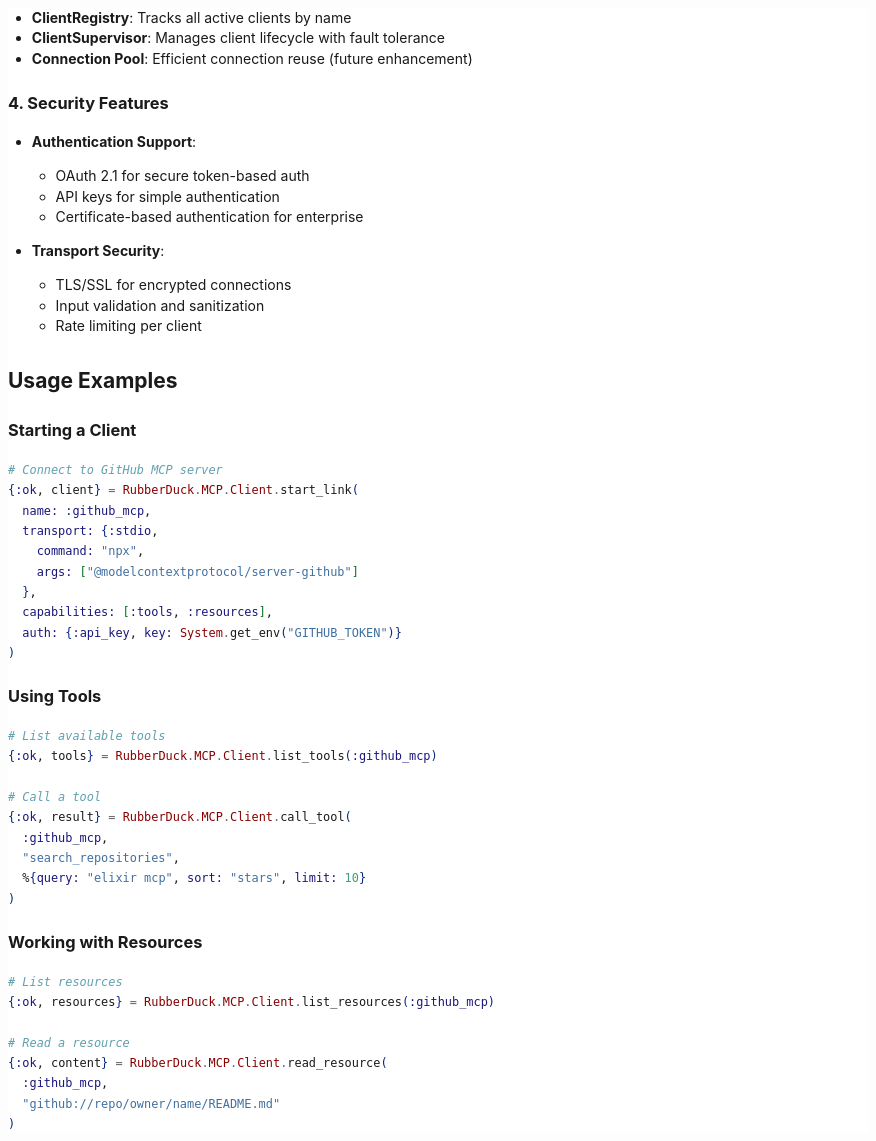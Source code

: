 - **ClientRegistry**: Tracks all active clients by name
- **ClientSupervisor**: Manages client lifecycle with fault tolerance
- **Connection Pool**: Efficient connection reuse (future enhancement)

### 4. Security Features

- **Authentication Support**:
  - OAuth 2.1 for secure token-based auth
  - API keys for simple authentication
  - Certificate-based authentication for enterprise

- **Transport Security**:
  - TLS/SSL for encrypted connections
  - Input validation and sanitization
  - Rate limiting per client

## Usage Examples

### Starting a Client

```elixir
# Connect to GitHub MCP server
{:ok, client} = RubberDuck.MCP.Client.start_link(
  name: :github_mcp,
  transport: {:stdio, 
    command: "npx",
    args: ["@modelcontextprotocol/server-github"]
  },
  capabilities: [:tools, :resources],
  auth: {:api_key, key: System.get_env("GITHUB_TOKEN")}
)
```

### Using Tools

```elixir
# List available tools
{:ok, tools} = RubberDuck.MCP.Client.list_tools(:github_mcp)

# Call a tool
{:ok, result} = RubberDuck.MCP.Client.call_tool(
  :github_mcp,
  "search_repositories",
  %{query: "elixir mcp", sort: "stars", limit: 10}
)
```

### Working with Resources

```elixir
# List resources
{:ok, resources} = RubberDuck.MCP.Client.list_resources(:github_mcp)

# Read a resource
{:ok, content} = RubberDuck.MCP.Client.read_resource(
  :github_mcp,
  "github://repo/owner/name/README.md"
)
```
